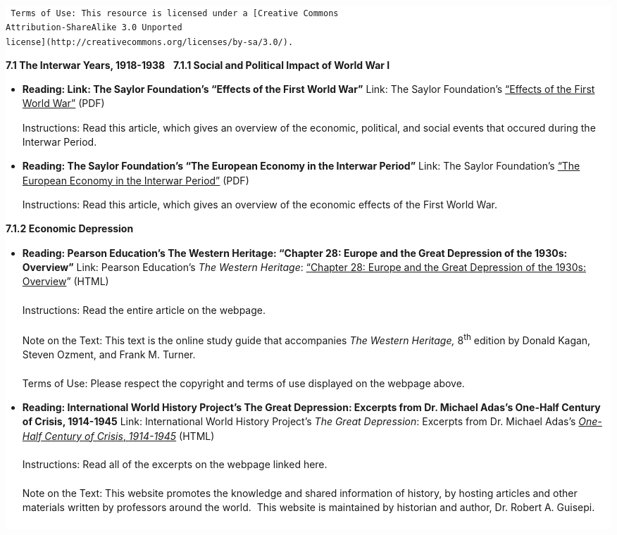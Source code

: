      Terms of Use: This resource is licensed under a [Creative Commons
    Attribution-ShareAlike 3.0 Unported
    license](http://creativecommons.org/licenses/by-sa/3.0/).

**7.1 The Interwar Years, 1918-1938** <span id="7.1"></span> 
**7.1.1 Social and Political Impact of World War I** <span
id="7.1.1"></span> 
-   **Reading: Link: The Saylor Foundation’s “Effects of the First World
    War”**
    Link: The Saylor Foundation’s [“Effects of the First World
    War”](http://www.saylor.org/site/wp-content/uploads/2013/02/HIST103-7.1.1-FWWEffects-FINAL.pdf)
    (PDF)  
      
     Instructions: Read this article, which gives an overview of the
    economic, political, and social events that occured during the
    Interwar Period.

-   **Reading: The Saylor Foundation’s “The European Economy in the
    Interwar Period”**
    Link: The Saylor Foundation’s [“The European Economy in the Interwar
    Period”](http://www.saylor.org/site/wp-content/uploads/2013/02/HIST103-7.1.1-EuropeanInterwarEconomy-FINAL.pdf)
    (PDF)  
      
     Instructions: Read this article, which gives an overview of the
    economic effects of the First World War.

**7.1.2 Economic Depression** <span id="7.1.2"></span> 
-   **Reading: Pearson Education’s The Western Heritage: “Chapter 28:
    Europe and the Great Depression of the 1930s: Overview”**
    Link: Pearson Education’s *The Western Heritage*: [“Chapter 28:
    Europe and the Great Depression of the 1930s:
    Overview](http://wps.prenhall.com/hss_kagan_westheritage_8/11/2878/736876.cw/index.html)”
    (HTML)  
        
     Instructions: Read the entire article on the webpage.  
        
     Note on the Text: This text is the online study guide that
    accompanies *The Western Heritage,* 8<sup>th</sup> edition by Donald
    Kagan, Steven Ozment, and Frank M. Turner.  
        
     Terms of Use: Please respect the copyright and terms of use
    displayed on the webpage above.

-   **Reading: International World History Project’s The Great
    Depression: Excerpts from Dr. Michael Adas’s One-Half Century of
    Crisis, 1914-1945**
    Link: International World History Project’s *The Great Depression*:
    Excerpts from Dr. Michael Adas’s [*One-Half Century of Crisis*,
    *1914-1945*](http://history-world.org/great_depression.htm) (HTML)  
        
     Instructions: Read all of the excerpts on the webpage linked
    here.  
        
     Note on the Text: This website promotes the knowledge and shared
    information of history, by hosting articles and other materials
    written by professors around the world.  This website is maintained
    by historian and author, Dr. Robert A. Guisepi.  
        